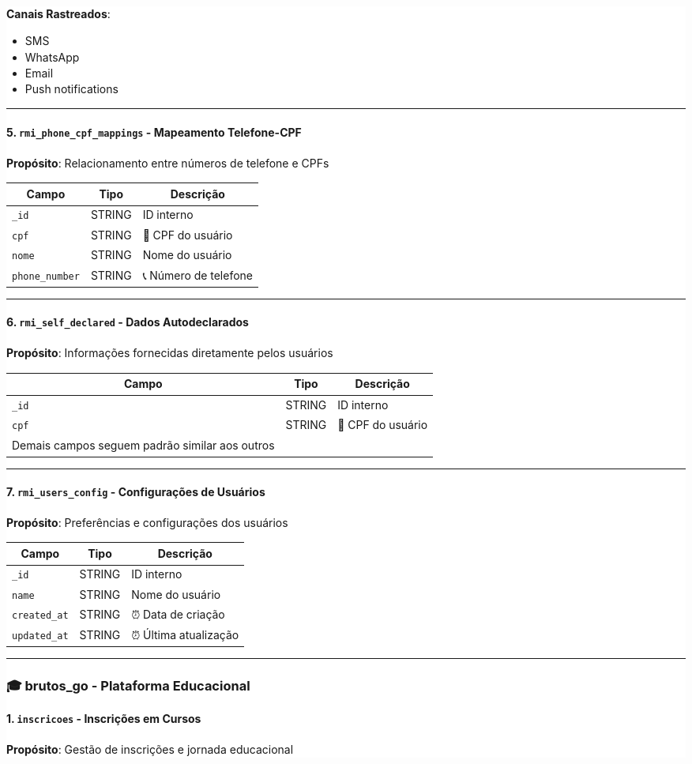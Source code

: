 **Canais Rastreados**:
- SMS
- WhatsApp
- Email
- Push notifications

---

#### 5. `rmi_phone_cpf_mappings` - Mapeamento Telefone-CPF
**Propósito**: Relacionamento entre números de telefone e CPFs

| Campo | Tipo | Descrição |
|-------|------|-----------|
| `_id` | STRING | ID interno |
| `cpf` | STRING | 🔑 CPF do usuário |
| `nome` | STRING | Nome do usuário |
| `phone_number` | STRING | 📞 Número de telefone |

---

#### 6. `rmi_self_declared` - Dados Autodeclarados
**Propósito**: Informações fornecidas diretamente pelos usuários

| Campo | Tipo | Descrição |
|-------|------|-----------|
| `_id` | STRING | ID interno |
| `cpf` | STRING | 🔑 CPF do usuário |
| Demais campos seguem padrão similar aos outros |

---

#### 7. `rmi_users_config` - Configurações de Usuários
**Propósito**: Preferências e configurações dos usuários

| Campo | Tipo | Descrição |
|-------|------|-----------|
| `_id` | STRING | ID interno |
| `name` | STRING | Nome do usuário |
| `created_at` | STRING | ⏰ Data de criação |
| `updated_at` | STRING | ⏰ Última atualização |

---

### 🎓 brutos_go - Plataforma Educacional

#### 1. `inscricoes` - Inscrições em Cursos
**Propósito**: Gestão de inscrições e jornada educacional
